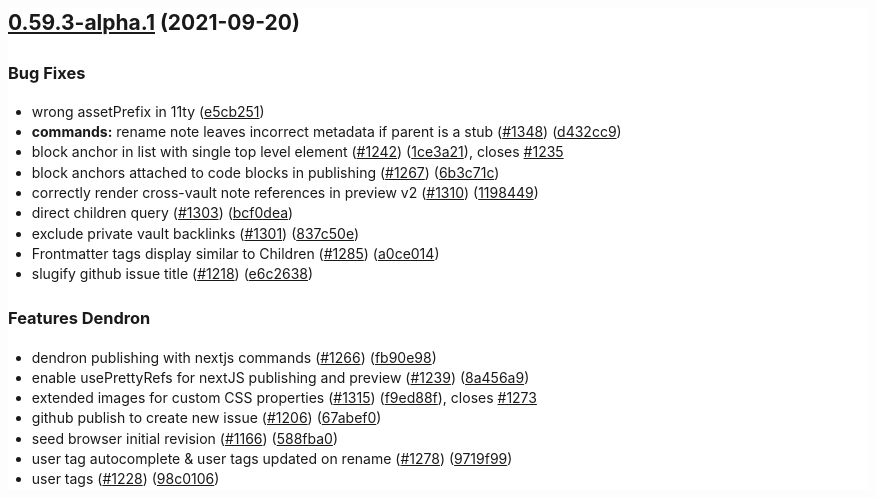 



## [0.59.3-alpha.1](https://github.com/dendronhq/dendron/compare/v0.53.0...v0.59.3-alpha.1) (2021-09-20)


### Bug Fixes

* wrong assetPrefix in 11ty ([e5cb251](https://github.com/dendronhq/dendron/commit/e5cb251afbd6b76cbb52ab5046e7ca4ac816e06c))
* **commands:** rename note leaves incorrect metadata if parent is a stub ([#1348](https://github.com/dendronhq/dendron/issues/1348)) ([d432cc9](https://github.com/dendronhq/dendron/commit/d432cc9e20ff8b9f6cefd7cc4c3a42b567ed9bc5))
* block anchor in list with single top level element ([#1242](https://github.com/dendronhq/dendron/issues/1242)) ([1ce3a21](https://github.com/dendronhq/dendron/commit/1ce3a216047d5a1a1638509cdc92e36e7ec86a1c)), closes [#1235](https://github.com/dendronhq/dendron/issues/1235)
* block anchors attached to code blocks in publishing ([#1267](https://github.com/dendronhq/dendron/issues/1267)) ([6b3c71c](https://github.com/dendronhq/dendron/commit/6b3c71cd6728dfee7eaa74db9f9b8168ad7a2e39))
* correctly render cross-vault note references in preview v2 ([#1310](https://github.com/dendronhq/dendron/issues/1310)) ([1198449](https://github.com/dendronhq/dendron/commit/11984494ca7c889790a0c0288fe97b8687398e4f))
* direct children query ([#1303](https://github.com/dendronhq/dendron/issues/1303)) ([bcf0dea](https://github.com/dendronhq/dendron/commit/bcf0deae422406564cd9a56c1765f90dd2e66215))
* exclude private vault backlinks ([#1301](https://github.com/dendronhq/dendron/issues/1301)) ([837c50e](https://github.com/dendronhq/dendron/commit/837c50efad4d80d4a41d73a39287053b7ff7e365))
* Frontmatter tags display similar to Children ([#1285](https://github.com/dendronhq/dendron/issues/1285)) ([a0ce014](https://github.com/dendronhq/dendron/commit/a0ce01469bd0de17768d1aff2711807425027d87))
* slugify github issue title ([#1218](https://github.com/dendronhq/dendron/issues/1218)) ([e6c2638](https://github.com/dendronhq/dendron/commit/e6c26380abd68f076dbe1d8ed542327c3ff558f3))


### Features Dendron

* dendron publishing with nextjs commands ([#1266](https://github.com/dendronhq/dendron/issues/1266)) ([fb90e98](https://github.com/dendronhq/dendron/commit/fb90e98999c1073b58480eb7364f6a70e31a6903))
* enable usePrettyRefs for nextJS publishing and preview ([#1239](https://github.com/dendronhq/dendron/issues/1239)) ([8a456a9](https://github.com/dendronhq/dendron/commit/8a456a910c45e927c8413d881324bd28401e2aca))
* extended images for custom CSS properties ([#1315](https://github.com/dendronhq/dendron/issues/1315)) ([f9ed88f](https://github.com/dendronhq/dendron/commit/f9ed88ff91916c444607d7842027c79085d077ae)), closes [#1273](https://github.com/dendronhq/dendron/issues/1273)
* github publish to create new issue ([#1206](https://github.com/dendronhq/dendron/issues/1206)) ([67abef0](https://github.com/dendronhq/dendron/commit/67abef02c5615385a8a7f82fe290c8a443605a7f))
* seed browser initial revision ([#1166](https://github.com/dendronhq/dendron/issues/1166)) ([588fba0](https://github.com/dendronhq/dendron/commit/588fba05bbd9e3dabadd5e02d9fde72d80ed8148))
* user tag autocomplete & user tags updated on rename ([#1278](https://github.com/dendronhq/dendron/issues/1278)) ([9719f99](https://github.com/dendronhq/dendron/commit/9719f99550a2c51c1a22f6fb21ff750bb4115f89))
* user tags ([#1228](https://github.com/dendronhq/dendron/issues/1228)) ([98c0106](https://github.com/dendronhq/dendron/commit/98c0106367e384c130a927484b9ea294eb6f84fa))
